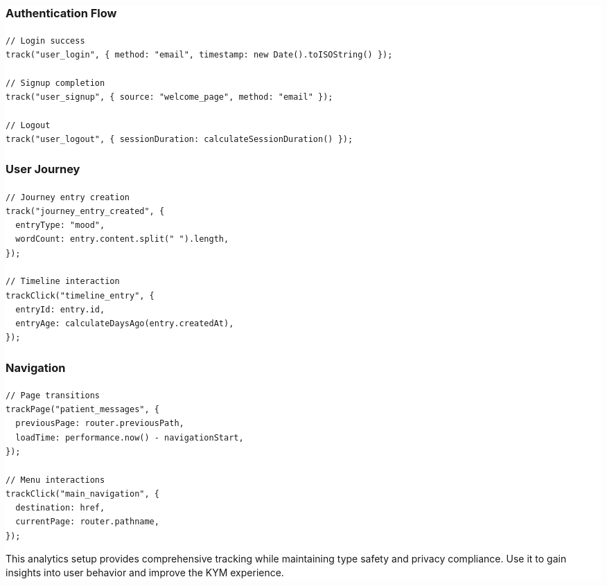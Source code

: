 ### Authentication Flow

```tsx
// Login success
track("user_login", { method: "email", timestamp: new Date().toISOString() });

// Signup completion
track("user_signup", { source: "welcome_page", method: "email" });

// Logout
track("user_logout", { sessionDuration: calculateSessionDuration() });
```

### User Journey

```tsx
// Journey entry creation
track("journey_entry_created", {
  entryType: "mood",
  wordCount: entry.content.split(" ").length,
});

// Timeline interaction
trackClick("timeline_entry", {
  entryId: entry.id,
  entryAge: calculateDaysAgo(entry.createdAt),
});
```

### Navigation

```tsx
// Page transitions
trackPage("patient_messages", {
  previousPage: router.previousPath,
  loadTime: performance.now() - navigationStart,
});

// Menu interactions
trackClick("main_navigation", {
  destination: href,
  currentPage: router.pathname,
});
```

This analytics setup provides comprehensive tracking while maintaining type safety and privacy compliance. Use it to gain insights into user behavior and improve the KYM experience.
